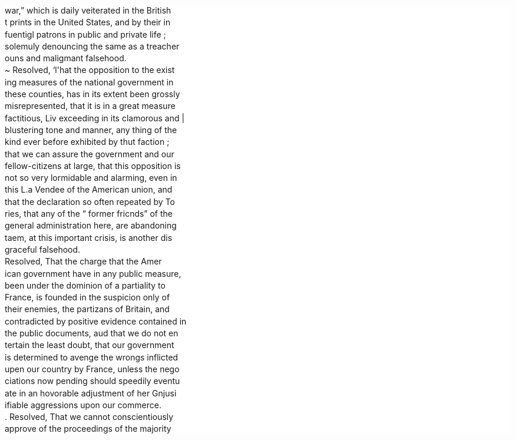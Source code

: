 war,” which is daily veiterated in the British  
t prints in the United States, and by their in­  
fuentigl patrons in public and private life ;  
solemuly denouncing the same as a treacher­  
ouns and maligmant falsehood.  
~ Resolved, ‘l&#x27;hat the opposition to the exist­  
ing measures of the national government in  
these counties, has in its extent been grossly  
misrepresented, that it is in a great measure  
factitious, Liv exceeding in its clamorous and |  
blustering tone and manner, any thing of the  
kind ever before exhibited by thut faction ;  
that we can assure the government and our  
fellow-citizens at large, that this opposition is  
not so very lormidable and alarming, even in  
this L.a Vendee of the American union, and  
that the declaration so often repeated by To­  
ries, that any of the “ former fricnds” of the  
general administration here, are abandoning  
taem, at this important crisis, is another dis­  
graceful falsehood.  
Resolved, That the charge that the Amer­  
ican government have in any public measure,  
been under the dominion of a partiality to  
France, is founded in the suspicion only of  
their enemies, the partizans of Britain, and  
contradicted by positive evidence contained in  
the public documents, aud that we do not en­  
tertain the least doubt, that our government  
is determined to avenge the wrongs inflicted  
upen our country by France, unless the nego­  
ciations now pending should speedily eventu­  
ate in an hovorable adjustment of her Gnjusi­  
ifiable aggressions upon our commerce.  
. Resolved, That we cannot conscientiously  
approve of the proceedings of the majority  
